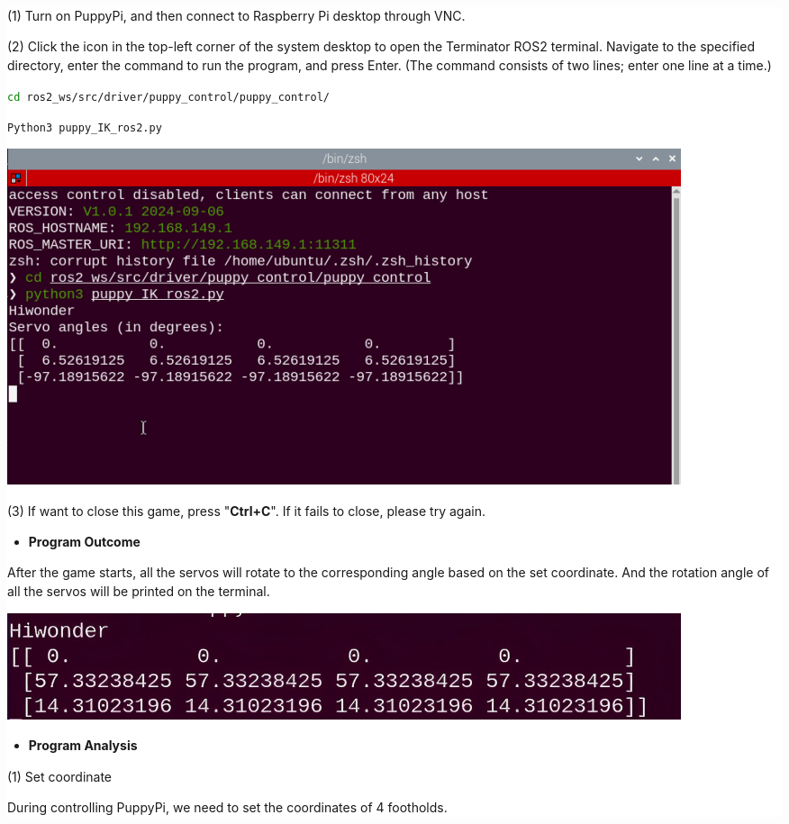 (1) Turn on PuppyPi, and then connect to Raspberry Pi desktop through VNC.

(2) Click the icon in the top-left corner of the system desktop to open the Terminator ROS2 terminal. Navigate to the specified directory, enter the command to run the program, and press Enter. (The command consists of two lines; enter one line at a time.)

```bash
cd ros2_ws/src/driver/puppy_control/puppy_control/
```

```bash
Python3 puppy_IK_ros2.py
```

<img class="common_img" src="../_static/media/chapter_20/section_10/media/image7.png"  />

(3) If want to close this game, press "**Ctrl+C**". If it fails to close, please try again.

* **Program Outcome**

After the game starts, all the servos will rotate to the corresponding angle based on the set coordinate. And the rotation angle of all the servos will be printed on the terminal.

<img class="common_img" src="../_static/media/chapter_20/section_10/media/image8.png"  />

* **Program Analysis**

(1) Set coordinate

During controlling PuppyPi, we need to set the coordinates of 4 footholds.
